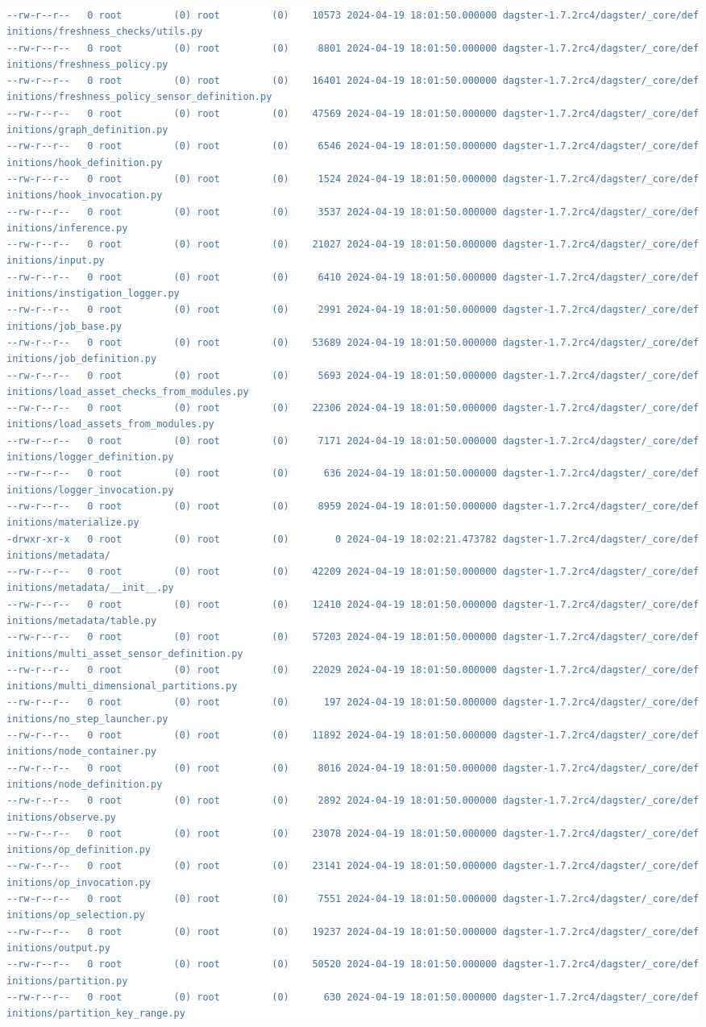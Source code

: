 ```diff
--rw-r--r--   0 root         (0) root         (0)    10573 2024-04-19 18:01:50.000000 dagster-1.7.2rc4/dagster/_core/definitions/freshness_checks/utils.py
--rw-r--r--   0 root         (0) root         (0)     8801 2024-04-19 18:01:50.000000 dagster-1.7.2rc4/dagster/_core/definitions/freshness_policy.py
--rw-r--r--   0 root         (0) root         (0)    16401 2024-04-19 18:01:50.000000 dagster-1.7.2rc4/dagster/_core/definitions/freshness_policy_sensor_definition.py
--rw-r--r--   0 root         (0) root         (0)    47569 2024-04-19 18:01:50.000000 dagster-1.7.2rc4/dagster/_core/definitions/graph_definition.py
--rw-r--r--   0 root         (0) root         (0)     6546 2024-04-19 18:01:50.000000 dagster-1.7.2rc4/dagster/_core/definitions/hook_definition.py
--rw-r--r--   0 root         (0) root         (0)     1524 2024-04-19 18:01:50.000000 dagster-1.7.2rc4/dagster/_core/definitions/hook_invocation.py
--rw-r--r--   0 root         (0) root         (0)     3537 2024-04-19 18:01:50.000000 dagster-1.7.2rc4/dagster/_core/definitions/inference.py
--rw-r--r--   0 root         (0) root         (0)    21027 2024-04-19 18:01:50.000000 dagster-1.7.2rc4/dagster/_core/definitions/input.py
--rw-r--r--   0 root         (0) root         (0)     6410 2024-04-19 18:01:50.000000 dagster-1.7.2rc4/dagster/_core/definitions/instigation_logger.py
--rw-r--r--   0 root         (0) root         (0)     2991 2024-04-19 18:01:50.000000 dagster-1.7.2rc4/dagster/_core/definitions/job_base.py
--rw-r--r--   0 root         (0) root         (0)    53689 2024-04-19 18:01:50.000000 dagster-1.7.2rc4/dagster/_core/definitions/job_definition.py
--rw-r--r--   0 root         (0) root         (0)     5693 2024-04-19 18:01:50.000000 dagster-1.7.2rc4/dagster/_core/definitions/load_asset_checks_from_modules.py
--rw-r--r--   0 root         (0) root         (0)    22306 2024-04-19 18:01:50.000000 dagster-1.7.2rc4/dagster/_core/definitions/load_assets_from_modules.py
--rw-r--r--   0 root         (0) root         (0)     7171 2024-04-19 18:01:50.000000 dagster-1.7.2rc4/dagster/_core/definitions/logger_definition.py
--rw-r--r--   0 root         (0) root         (0)      636 2024-04-19 18:01:50.000000 dagster-1.7.2rc4/dagster/_core/definitions/logger_invocation.py
--rw-r--r--   0 root         (0) root         (0)     8959 2024-04-19 18:01:50.000000 dagster-1.7.2rc4/dagster/_core/definitions/materialize.py
-drwxr-xr-x   0 root         (0) root         (0)        0 2024-04-19 18:02:21.473782 dagster-1.7.2rc4/dagster/_core/definitions/metadata/
--rw-r--r--   0 root         (0) root         (0)    42209 2024-04-19 18:01:50.000000 dagster-1.7.2rc4/dagster/_core/definitions/metadata/__init__.py
--rw-r--r--   0 root         (0) root         (0)    12410 2024-04-19 18:01:50.000000 dagster-1.7.2rc4/dagster/_core/definitions/metadata/table.py
--rw-r--r--   0 root         (0) root         (0)    57203 2024-04-19 18:01:50.000000 dagster-1.7.2rc4/dagster/_core/definitions/multi_asset_sensor_definition.py
--rw-r--r--   0 root         (0) root         (0)    22029 2024-04-19 18:01:50.000000 dagster-1.7.2rc4/dagster/_core/definitions/multi_dimensional_partitions.py
--rw-r--r--   0 root         (0) root         (0)      197 2024-04-19 18:01:50.000000 dagster-1.7.2rc4/dagster/_core/definitions/no_step_launcher.py
--rw-r--r--   0 root         (0) root         (0)    11892 2024-04-19 18:01:50.000000 dagster-1.7.2rc4/dagster/_core/definitions/node_container.py
--rw-r--r--   0 root         (0) root         (0)     8016 2024-04-19 18:01:50.000000 dagster-1.7.2rc4/dagster/_core/definitions/node_definition.py
--rw-r--r--   0 root         (0) root         (0)     2892 2024-04-19 18:01:50.000000 dagster-1.7.2rc4/dagster/_core/definitions/observe.py
--rw-r--r--   0 root         (0) root         (0)    23078 2024-04-19 18:01:50.000000 dagster-1.7.2rc4/dagster/_core/definitions/op_definition.py
--rw-r--r--   0 root         (0) root         (0)    23141 2024-04-19 18:01:50.000000 dagster-1.7.2rc4/dagster/_core/definitions/op_invocation.py
--rw-r--r--   0 root         (0) root         (0)     7551 2024-04-19 18:01:50.000000 dagster-1.7.2rc4/dagster/_core/definitions/op_selection.py
--rw-r--r--   0 root         (0) root         (0)    19237 2024-04-19 18:01:50.000000 dagster-1.7.2rc4/dagster/_core/definitions/output.py
--rw-r--r--   0 root         (0) root         (0)    50520 2024-04-19 18:01:50.000000 dagster-1.7.2rc4/dagster/_core/definitions/partition.py
--rw-r--r--   0 root         (0) root         (0)      630 2024-04-19 18:01:50.000000 dagster-1.7.2rc4/dagster/_core/definitions/partition_key_range.py
```